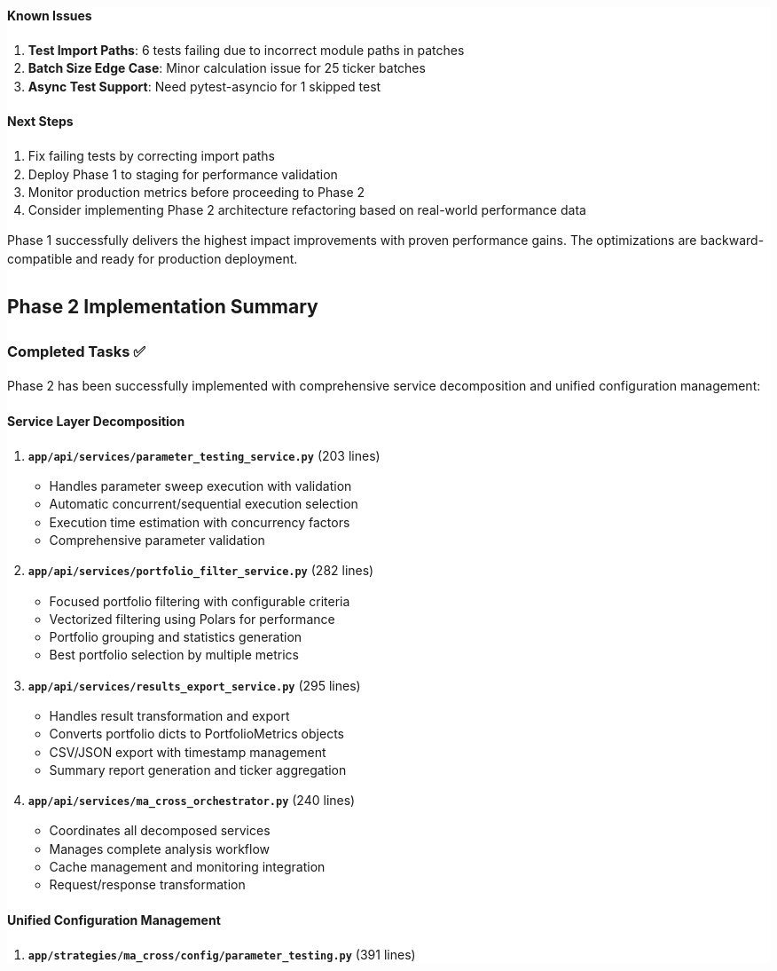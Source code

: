 #### Known Issues

1. **Test Import Paths**: 6 tests failing due to incorrect module paths in patches
2. **Batch Size Edge Case**: Minor calculation issue for 25 ticker batches
3. **Async Test Support**: Need pytest-asyncio for 1 skipped test

#### Next Steps

1. Fix failing tests by correcting import paths
2. Deploy Phase 1 to staging for performance validation
3. Monitor production metrics before proceeding to Phase 2
4. Consider implementing Phase 2 architecture refactoring based on real-world performance data

Phase 1 successfully delivers the highest impact improvements with proven performance gains. The optimizations are backward-compatible and ready for production deployment.

## Phase 2 Implementation Summary

### Completed Tasks ✅

Phase 2 has been successfully implemented with comprehensive service decomposition and unified configuration management:

#### Service Layer Decomposition

1. **`app/api/services/parameter_testing_service.py`** (203 lines)

   - Handles parameter sweep execution with validation
   - Automatic concurrent/sequential execution selection
   - Execution time estimation with concurrency factors
   - Comprehensive parameter validation

2. **`app/api/services/portfolio_filter_service.py`** (282 lines)

   - Focused portfolio filtering with configurable criteria
   - Vectorized filtering using Polars for performance
   - Portfolio grouping and statistics generation
   - Best portfolio selection by multiple metrics

3. **`app/api/services/results_export_service.py`** (295 lines)

   - Handles result transformation and export
   - Converts portfolio dicts to PortfolioMetrics objects
   - CSV/JSON export with timestamp management
   - Summary report generation and ticker aggregation

4. **`app/api/services/ma_cross_orchestrator.py`** (240 lines)
   - Coordinates all decomposed services
   - Manages complete analysis workflow
   - Cache management and monitoring integration
   - Request/response transformation

#### Unified Configuration Management

1. **`app/strategies/ma_cross/config/parameter_testing.py`** (391 lines)
